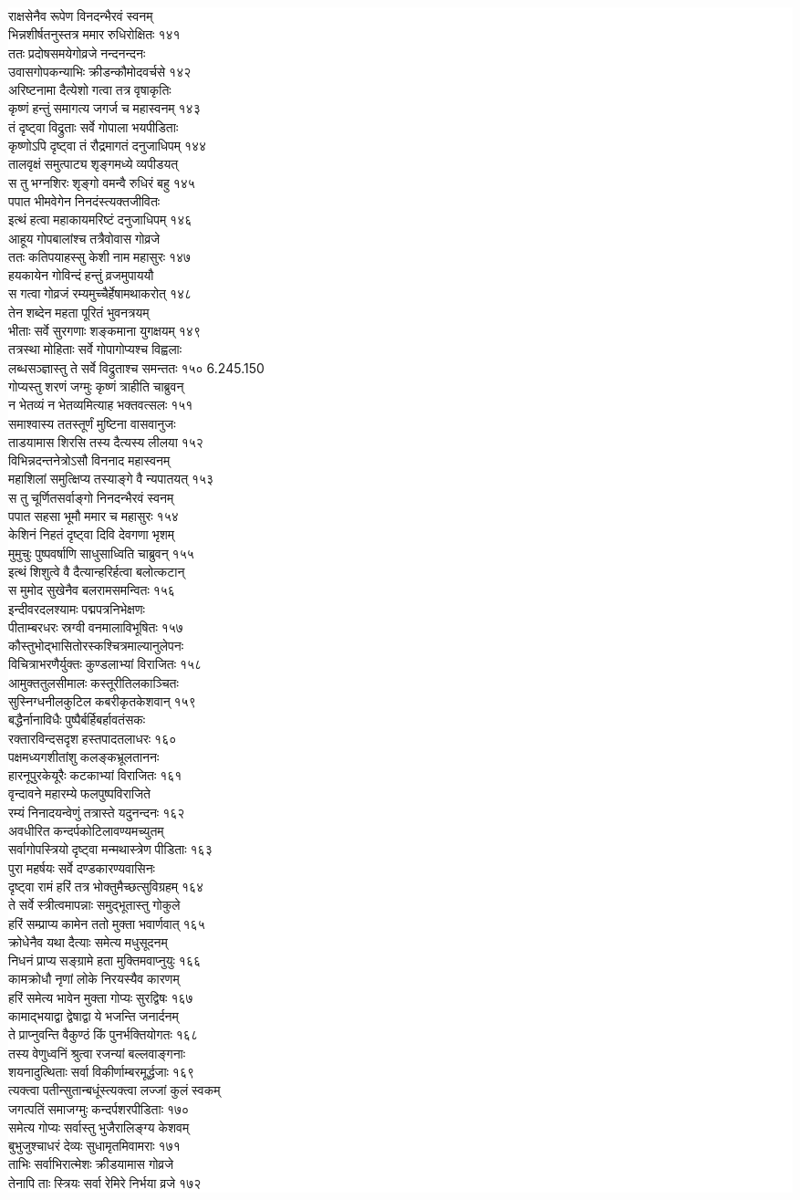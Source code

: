 राक्षसेनैव रूपेण विनदन्भैरवं स्वनम्  
भिन्नशीर्षतनुस्तत्र ममार रुधिरोक्षितः १४१  
ततः प्रदोषसमयेगोव्रजे नन्दनन्दनः  
उवासगोपकन्याभिः क्रीडन्कौमोदवर्चसे १४२  
अरिष्टनामा दैत्येशो गत्वा तत्र वृषाकृतिः  
कृष्णं हन्तुं समागत्य जगर्ज च महास्वनम् १४३  
तं दृष्ट्वा विद्रुताः सर्वे गोपाला भयपीडिताः  
कृष्णोऽपि दृष्ट्वा तं रौद्रमागतं दनुजाधिपम् १४४  
तालवृक्षं समुत्पाट्य शृङ्गमध्ये व्यपीडयत्  
स तु भग्नशिरः शृङ्गो वमन्वै रुधिरं बहु १४५  
पपात भीमवेगेन निनदंस्त्यक्तजीवितः  
इत्थं हत्वा महाकायमरिष्टं दनुजाधिपम् १४६  
आहूय गोपबालांश्च तत्रैवोवास गोव्रजे  
ततः कतिपयाहस्सु केशी नाम महासुरः १४७  
हयकायेन गोविन्दं हन्तुं व्रजमुपाययौ  
स गत्वा गोव्रजं रम्यमुच्चैर्हेषामथाकरोत् १४८  
तेन शब्देन महता पूरितं भुवनत्रयम्  
भीताः सर्वे सुरगणाः शङ्कमाना युगक्षयम् १४९  
तत्रस्था मोहिताः सर्वे गोपागोप्यश्च विह्वलाः  
लब्धसञ्ज्ञास्तु ते सर्वे विद्रुताश्च समन्ततः १५० 6.245.150  
गोप्यस्तु शरणं जग्मुः कृष्णं त्राहीति चाब्रुवन्  
न भेतव्यं न भेतव्यमित्याह भक्तवत्सलः १५१  
समाश्वास्य ततस्तूर्णं मुष्टिना वासवानुजः  
ताडयामास शिरसि तस्य दैत्यस्य लीलया १५२  
विभिन्नदन्तनेत्रोऽसौ विननाद महास्वनम्  
महाशिलां समुत्क्षिप्य तस्याङ्गे वै न्यपातयत् १५३  
स तु चूर्णितसर्वाङ्गो निनदन्भैरवं स्वनम्  
पपात सहसा भूमौ ममार च महासुरः १५४  
केशिनं निहतं दृष्ट्वा दिवि देवगणा भृशम्  
मुमुचुः पुष्पवर्षाणि साधुसाध्विति चाब्रुवन् १५५  
इत्थं शिशुत्वे वै दैत्यान्हरिर्हत्वा बलोत्कटान्  
स मुमोद सुखेनैव बलरामसमन्वितः १५६  
इन्दीवरदलश्यामः पद्मपत्रनिभेक्षणः  
पीताम्बरधरः स्रग्वी वनमालाविभूषितः १५७  
कौस्तुभोद्भासितोरस्कश्चित्रमाल्यानुलेपनः  
विचित्राभरणैर्युक्तः कुण्डलाभ्यां विराजितः १५८  
आमुक्ततुलसीमालः कस्तूरीतिलकाञ्चितः  
सुस्निग्धनीलकुटिल कबरीकृतकेशवान् १५९  
बद्धैर्नानाविधैः पुष्पैर्बर्हिबर्हावतंसकः  
रक्तारविन्दसदृश हस्तपादतलाधरः १६०  
पक्षमध्यगशीतांशु कलङ्कभ्रूलताननः  
हारनूपुरकेयूरैः कटकाभ्यां विराजितः १६१  
वृन्दावने महारम्ये फलपुष्पविराजिते  
रम्यं निनादयन्वेणुं तत्रास्ते यदुनन्दनः १६२  
अवधीरित कन्दर्पकोटिलावण्यमच्युतम्  
सर्वागोपस्त्रियो दृष्ट्वा मन्मथास्त्रेण पीडिताः १६३  
पुरा महर्षयः सर्वे दण्डकारण्यवासिनः  
दृष्ट्वा रामं हरिं तत्र भोक्तुमैच्छत्सुविग्रहम् १६४  
ते सर्वे स्त्रीत्वमापन्नाः समुद्भूतास्तु गोकुले  
हरिं सम्प्राप्य कामेन ततो मुक्ता भवार्णवात् १६५  
क्रोधेनैव यथा दैत्याः समेत्य मधुसूदनम्  
निधनं प्राप्य सङ्ग्रामे हता मुक्तिमवाप्नुयुः १६६  
कामक्रोधौ नृणां लोके निरयस्यैव कारणम्  
हरिं समेत्य भावेन मुक्ता गोप्यः सुरद्विषः १६७  
कामाद्भयाद्वा द्वेषाद्वा ये भजन्ति जनार्दनम्  
ते प्राप्नुवन्ति वैकुण्ठं किं पुनर्भक्तियोगतः १६८  
तस्य वेणुध्वनिं श्रुत्वा रजन्यां बल्लवाङ्गनाः  
शयनादुत्थिताः सर्वा विकीर्णाम्बरमूर्द्धजाः १६९  
त्यक्त्वा पतीन्सुतान्बधूंस्त्यक्त्वा लज्जां कुलं स्वकम्  
जगत्पतिं समाजग्मुः कन्दर्पशरपीडिताः १७०  
समेत्य गोप्यः सर्वास्तु भुजैरालिङ्ग्य केशवम्  
बुभुजुश्चाधरं देव्यः सुधामृतमिवामराः १७१  
ताभिः सर्वाभिरात्मेशः क्रीडयामास गोव्रजे  
तेनापि ताः स्त्रियः सर्वा रेमिरे निर्भया व्रजे १७२  